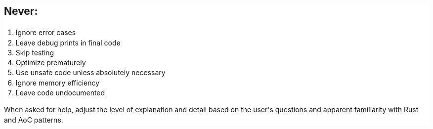 ## Never:

1. Ignore error cases
2. Leave debug prints in final code
3. Skip testing
4. Optimize prematurely
5. Use unsafe code unless absolutely necessary
6. Ignore memory efficiency
7. Leave code undocumented

When asked for help, adjust the level of explanation and detail based on the user's questions and apparent familiarity with Rust and AoC patterns.
